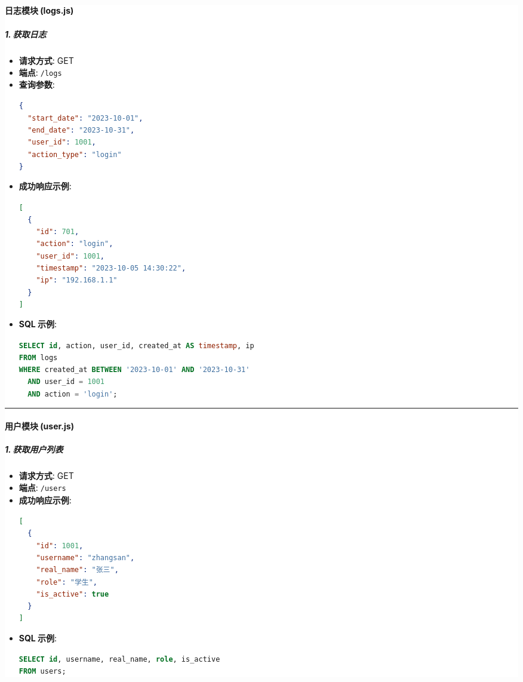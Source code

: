 
#### **日志模块 (logs.js)**
##### 1. 获取日志
- **请求方式**: GET
- **端点**: `/logs`
- **查询参数**:
  ```json
  {
    "start_date": "2023-10-01",
    "end_date": "2023-10-31",
    "user_id": 1001,
    "action_type": "login"
  }
  ```
- **成功响应示例**:
  ```json
  [
    {
      "id": 701,
      "action": "login",
      "user_id": 1001,
      "timestamp": "2023-10-05 14:30:22",
      "ip": "192.168.1.1"
    }
  ]
  ```
- **SQL 示例**:
  ```sql
  SELECT id, action, user_id, created_at AS timestamp, ip 
  FROM logs 
  WHERE created_at BETWEEN '2023-10-01' AND '2023-10-31'
    AND user_id = 1001
    AND action = 'login';
  ```

---

#### **用户模块 (user.js)**
##### 1. 获取用户列表
- **请求方式**: GET
- **端点**: `/users`
- **成功响应示例**:
  ```json
  [
    {
      "id": 1001,
      "username": "zhangsan",
      "real_name": "张三",
      "role": "学生",
      "is_active": true
    }
  ]
  ```
- **SQL 示例**:
  ```sql
  SELECT id, username, real_name, role, is_active 
  FROM users;
  ```
